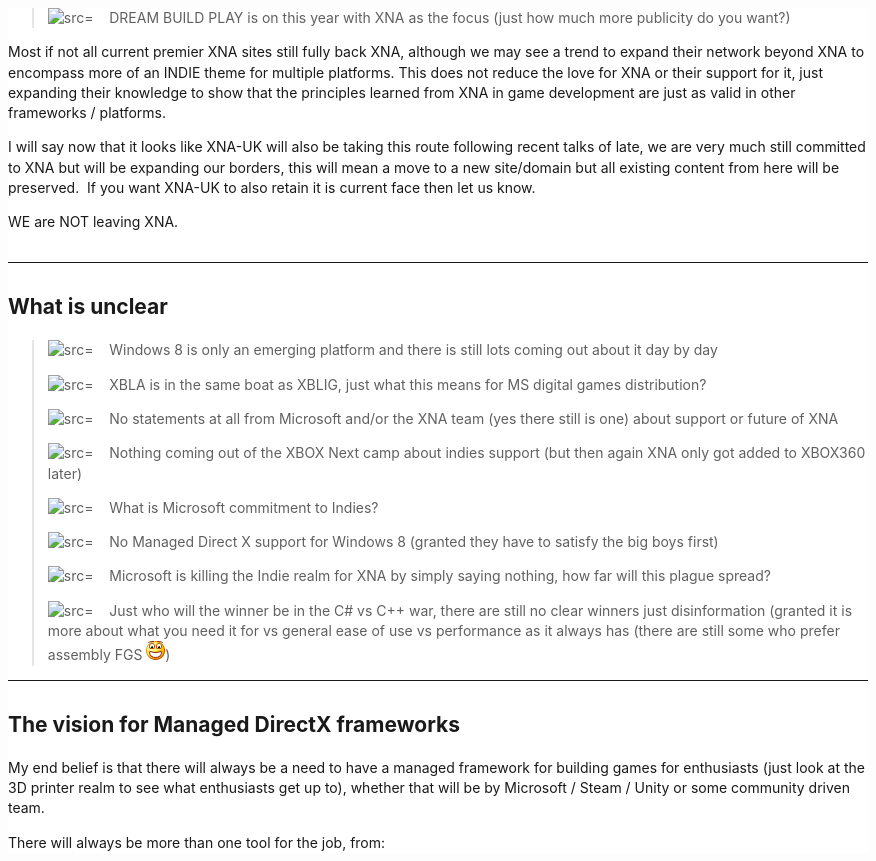 > ![src=]()&nbsp;&nbsp;&nbsp; DREAM BUILD PLAY is on this year with XNA as the focus (just how much more publicity do you want?)

Most if not all current premier XNA sites still fully back XNA, although we may see a trend to expand their network beyond XNA to encompass more of an INDIE theme for multiple platforms. This does not reduce the love for XNA or their support for it, just expanding their knowledge to show that the principles learned from XNA in game development are just as valid in other frameworks / platforms.

I will say now that it looks like XNA-UK will also be taking this route following recent talks of late, we are very much still committed to XNA but will be expanding our borders, this will mean a move to a new site/domain but all existing content from here will be preserved.&nbsp; If you want XNA-UK to also retain it is current face then let us know.

WE are NOT leaving XNA.

## 

* * *

## What is unclear

> ![src=]()&nbsp;&nbsp;&nbsp; Windows 8 is only an emerging platform and there is still lots coming out about it day by day
> 
> ![src=]()&nbsp;&nbsp;&nbsp; XBLA is in the same boat as XBLIG, just what this means for MS digital games distribution?
> 
> ![src=]()&nbsp;&nbsp;&nbsp; No statements at all from Microsoft and/or the XNA team (yes there still is one) about support or future of XNA
> 
> ![src=]()&nbsp;&nbsp;&nbsp; Nothing coming out of the XBOX Next camp about indies support (but then again XNA only got added to XBOX360 later)
> 
> ![src=]()&nbsp;&nbsp;&nbsp; What is Microsoft commitment to Indies?
> 
> ![src=]()&nbsp;&nbsp;&nbsp; No Managed Direct X support for Windows 8 (granted they have to satisfy the big boys first)
> 
> ![src=]()&nbsp;&nbsp;&nbsp; Microsoft is killing the Indie realm for XNA by simply saying nothing, how far will this plague spread?
> 
> ![src=]()&nbsp;&nbsp;&nbsp; Just who will the winner be in the C# vs C++ war, there are still no clear winners just disinformation (granted it is more about what you need it for vs general ease of use vs performance as it always has (there are still some who prefer assembly FGS ![Open-mouthed smile](/Images/wordpress/2012/07/wlEmoticon-openmouthedsmile13.png))

* * *

## The vision for Managed DirectX frameworks

My end belief is that there will always be a need to have a managed framework for building games for enthusiasts (just look at the 3D printer realm to see what enthusiasts get up to), whether that will be by Microsoft / Steam / Unity or some community driven team.

There will always be more than one tool for the job, from:
